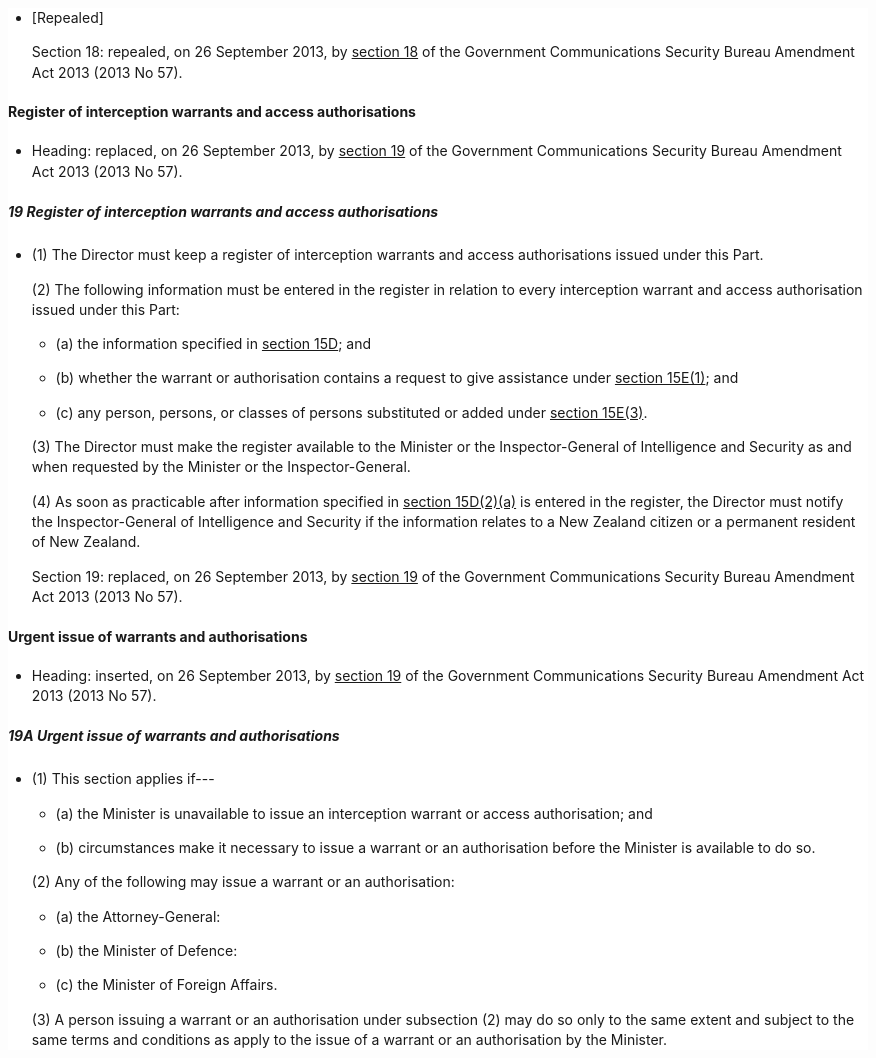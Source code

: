 *   \[Repealed\]
    
    Section 18: repealed, on 26 September 2013, by [section 18][99] of the Government Communications Security Bureau Amendment Act 2013 (2013 No 57).

#### Register of interception warrants and access authorisations
    
*   Heading: replaced, on 26 September 2013, by [section 19][100] of the Government Communications Security Bureau Amendment Act 2013 (2013 No 57).

##### 19 Register of interception warrants and access authorisations
    
*   (1) The Director must keep a register of interception warrants and access authorisations issued under this Part.
    
    (2) The following information must be entered in the register in relation to every interception warrant and access authorisation issued under this Part:
        
    *   (a) the information specified in [section 15D][35]; and
    
    *   (b) whether the warrant or authorisation contains a request to give assistance under [section 15E(1)][36]; and
    
    *   (c) any person, persons, or classes of persons substituted or added under [section 15E(3)][36].
    
    (3) The Director must make the register available to the Minister or the Inspector-General of Intelligence and Security as and when requested by the Minister or the Inspector-General.
    
    (4) As soon as practicable after information specified in [section 15D(2)(a)][35] is entered in the register, the Director must notify the Inspector-General of Intelligence and Security if the information relates to a New Zealand citizen or a permanent resident of New Zealand.
    
    Section 19: replaced, on 26 September 2013, by [section 19][100] of the Government Communications Security Bureau Amendment Act 2013 (2013 No 57).

#### Urgent issue of warrants and authorisations
    
*   Heading: inserted, on 26 September 2013, by [section 19][100] of the Government Communications Security Bureau Amendment Act 2013 (2013 No 57).

##### 19A Urgent issue of warrants and authorisations
    
*   (1) This section applies if---
        
    *   (a) the Minister is unavailable to issue an interception warrant or access authorisation; and
    
    *   (b) circumstances make it necessary to issue a warrant or an authorisation before the Minister is available to do so.
    
    (2) Any of the following may issue a warrant or an authorisation:
        
    *   (a) the Attorney-General:
    
    *   (b) the Minister of Defence:
    
    *   (c) the Minister of Foreign Affairs.
    
    (3) A person issuing a warrant or an authorisation under subsection (2) may do so only to the same extent and subject to the same terms and conditions as apply to the issue of a warrant or an authorisation by the Minister.
    

[0]: http://www.legislation.govt.nz/act/public/2003/0009/latest/link.aspx?id=DLM2998524
[1]: http://www.legislation.govt.nz/act/public/2003/0009/latest/whole.html#DLM187181
[2]: http://www.legislation.govt.nz/act/public/2003/0009/latest/whole.html#DLM187182
[3]: http://www.legislation.govt.nz/act/public/2003/0009/latest/whole.html#DLM187183
[4]: http://www.legislation.govt.nz/act/public/2003/0009/latest/whole.html#DLM187184
[5]: http://www.legislation.govt.nz/act/public/2003/0009/latest/whole.html#DLM187185
[6]: http://www.legislation.govt.nz/act/public/2003/0009/latest/whole.html#DLM187825
[7]: http://www.legislation.govt.nz/act/public/2003/0009/latest/whole.html#DLM5650739
[8]: http://www.legislation.govt.nz/act/public/2003/0009/latest/whole.html#DLM187826
[9]: http://www.legislation.govt.nz/act/public/2003/0009/latest/whole.html#DLM187827
[10]: http://www.legislation.govt.nz/act/public/2003/0009/latest/whole.html#DLM187828
[11]: http://www.legislation.govt.nz/act/public/2003/0009/latest/whole.html#DLM187829
[12]: http://www.legislation.govt.nz/act/public/2003/0009/latest/whole.html#DLM5647923
[13]: http://www.legislation.govt.nz/act/public/2003/0009/latest/whole.html#DLM5647924
[14]: http://www.legislation.govt.nz/act/public/2003/0009/latest/whole.html#DLM5647925
[15]: http://www.legislation.govt.nz/act/public/2003/0009/latest/whole.html#DLM5647926
[16]: http://www.legislation.govt.nz/act/public/2003/0009/latest/whole.html#DLM5647927
[17]: http://www.legislation.govt.nz/act/public/2003/0009/latest/whole.html#DLM187830
[18]: http://www.legislation.govt.nz/act/public/2003/0009/latest/whole.html#DLM5647940
[19]: http://www.legislation.govt.nz/act/public/2003/0009/latest/whole.html#DLM5647941
[20]: http://www.legislation.govt.nz/act/public/2003/0009/latest/whole.html#DLM5647942
[21]: http://www.legislation.govt.nz/act/public/2003/0009/latest/whole.html#DLM5647943
[22]: http://www.legislation.govt.nz/act/public/2003/0009/latest/whole.html#DLM187831
[23]: http://www.legislation.govt.nz/act/public/2003/0009/latest/whole.html#DLM187832
[24]: http://www.legislation.govt.nz/act/public/2003/0009/latest/whole.html#DLM187833
[25]: http://www.legislation.govt.nz/act/public/2003/0009/latest/whole.html#DLM187837
[26]: http://www.legislation.govt.nz/act/public/2003/0009/latest/whole.html#DLM187838
[27]: http://www.legislation.govt.nz/act/public/2003/0009/latest/whole.html#DLM187839
[28]: http://www.legislation.govt.nz/act/public/2003/0009/latest/whole.html#DLM187840
[29]: http://www.legislation.govt.nz/act/public/2003/0009/latest/whole.html#DLM187841
[30]: http://www.legislation.govt.nz/act/public/2003/0009/latest/whole.html#DLM187842
[31]: http://www.legislation.govt.nz/act/public/2003/0009/latest/whole.html#DLM5650720
[32]: http://www.legislation.govt.nz/act/public/2003/0009/latest/whole.html#DLM5650721
[33]: http://www.legislation.govt.nz/act/public/2003/0009/latest/whole.html#DLM5650722
[34]: http://www.legislation.govt.nz/act/public/2003/0009/latest/whole.html#DLM5650724
[35]: http://www.legislation.govt.nz/act/public/2003/0009/latest/whole.html#DLM5650726
[36]: http://www.legislation.govt.nz/act/public/2003/0009/latest/whole.html#DLM5650727
[37]: http://www.legislation.govt.nz/act/public/2003/0009/latest/whole.html#DLM5650729
[38]: http://www.legislation.govt.nz/act/public/2003/0009/latest/whole.html#DLM187843
[39]: http://www.legislation.govt.nz/act/public/2003/0009/latest/whole.html#DLM187844
[40]: http://www.legislation.govt.nz/act/public/2003/0009/latest/whole.html#DLM187845
[41]: http://www.legislation.govt.nz/act/public/2003/0009/latest/whole.html#DLM187846
[42]: http://www.legislation.govt.nz/act/public/2003/0009/latest/whole.html#DLM187847
[43]: http://www.legislation.govt.nz/act/public/2003/0009/latest/whole.html#DLM187848
[44]: http://www.legislation.govt.nz/act/public/2003/0009/latest/whole.html#DLM5650767
[45]: http://www.legislation.govt.nz/act/public/2003/0009/latest/whole.html#DLM5650768
[46]: http://www.legislation.govt.nz/act/public/2003/0009/latest/whole.html#DLM187849
[47]: http://www.legislation.govt.nz/act/public/2003/0009/latest/whole.html#DLM187850
[48]: http://www.legislation.govt.nz/act/public/2003/0009/latest/whole.html#DLM187851
[49]: http://www.legislation.govt.nz/act/public/2003/0009/latest/whole.html#DLM187852
[50]: http://www.legislation.govt.nz/act/public/2003/0009/latest/whole.html#DLM187853
[51]: http://www.legislation.govt.nz/act/public/2003/0009/latest/whole.html#DLM187854
[52]: http://www.legislation.govt.nz/act/public/2003/0009/latest/whole.html#DLM187855
[53]: http://www.legislation.govt.nz/act/public/2003/0009/latest/whole.html#DLM5652319
[54]: http://www.legislation.govt.nz/act/public/2003/0009/latest/whole.html#DLM5652320
[55]: http://www.legislation.govt.nz/act/public/2003/0009/latest/whole.html#DLM5652321
[56]: http://www.legislation.govt.nz/act/public/2003/0009/latest/whole.html#DLM5652327
[57]: http://www.legislation.govt.nz/act/public/2003/0009/latest/whole.html#DLM5652328
[58]: http://www.legislation.govt.nz/act/public/2003/0009/latest/whole.html#DLM187856
[59]: http://www.legislation.govt.nz/act/public/2003/0009/latest/whole.html#DLM187857
[60]: http://www.legislation.govt.nz/act/public/2003/0009/latest/whole.html#DLM187858
[61]: http://www.legislation.govt.nz/act/public/2003/0009/latest/whole.html#DLM187859
[62]: http://www.legislation.govt.nz/act/public/2003/0009/latest/whole.html#DLM187860
[63]: http://www.legislation.govt.nz/act/public/2003/0009/latest/whole.html#DLM187861
[64]: http://www.legislation.govt.nz/act/public/2003/0009/latest/whole.html#DLM187862
[65]: http://www.legislation.govt.nz/act/public/2003/0009/latest/whole.html#DLM187863
[66]: http://www.legislation.govt.nz/act/public/2003/0009/latest/whole.html#DLM187866
[67]: http://www.legislation.govt.nz/act/public/2003/0009/latest/whole.html#DLM187867
[68]: http://www.legislation.govt.nz/act/public/2003/0009/latest/whole.html#DLM187868
[69]: http://www.legislation.govt.nz/act/public/2003/0009/latest/whole.html#DLM5652331
[70]: http://www.legislation.govt.nz/act/public/2003/0009/latest/link.aspx?id=DLM5177714
[71]: http://www.legislation.govt.nz/act/public/2003/0009/latest/link.aspx?id=DLM319569
[72]: http://www.legislation.govt.nz/act/public/2003/0009/latest/link.aspx?id=DLM1440300
[73]: http://www.legislation.govt.nz/act/public/2003/0009/latest/link.aspx?id=DLM5177715
[74]: http://www.legislation.govt.nz/act/public/2003/0009/latest/link.aspx?id=DLM1441347
[75]: http://www.legislation.govt.nz/act/public/2003/0009/latest/link.aspx?id=DLM3360714
[76]: http://www.legislation.govt.nz/act/public/2003/0009/latest/link.aspx?id=DLM5480700
[77]: http://www.legislation.govt.nz/act/public/2003/0009/latest/link.aspx?id=DLM5177732
[78]: http://www.legislation.govt.nz/act/public/2003/0009/latest/link.aspx?id=DLM392526
[79]: http://www.legislation.govt.nz/act/public/2003/0009/latest/link.aspx?id=DLM5177739
[80]: http://www.legislation.govt.nz/act/public/2003/0009/latest/link.aspx?id=DLM392015
[81]: http://www.legislation.govt.nz/act/public/2003/0009/latest/link.aspx?id=DLM5177745
[82]: http://www.legislation.govt.nz/act/public/2003/0009/latest/link.aspx?id=DLM160808
[83]: http://www.legislation.govt.nz/act/public/2003/0009/latest/link.aspx?id=DLM392241
[84]: http://www.legislation.govt.nz/act/public/2003/0009/latest/link.aspx?id=DLM162700
[85]: http://www.legislation.govt.nz/act/public/2003/0009/latest/link.aspx?id=DLM391865
[86]: http://www.legislation.govt.nz/act/public/2003/0009/latest/link.aspx?id=DLM328867
[87]: http://www.legislation.govt.nz/act/public/2003/0009/latest/link.aspx?id=DLM5177746
[88]: http://www.legislation.govt.nz/act/public/2003/0009/latest/link.aspx?id=DLM5177747
[89]: http://www.legislation.govt.nz/act/public/2003/0009/latest/link.aspx?id=DLM5177749
[90]: http://www.legislation.govt.nz/act/public/2003/0009/latest/link.aspx?id=DLM5177751
[91]: http://www.legislation.govt.nz/act/public/2003/0009/latest/link.aspx?id=DLM5177753
[92]: http://www.legislation.govt.nz/act/public/2003/0009/latest/link.aspx?id=DLM5177754
[93]: http://www.legislation.govt.nz/act/public/2003/0009/latest/link.aspx?id=DLM393659
[94]: http://www.legislation.govt.nz/act/public/2003/0009/latest/link.aspx?id=DLM393663
[95]: http://www.legislation.govt.nz/act/public/2003/0009/latest/link.aspx?id=DLM393665
[96]: http://www.legislation.govt.nz/act/public/2003/0009/latest/link.aspx?id=DLM393667
[97]: http://www.legislation.govt.nz/act/public/2003/0009/latest/link.aspx?id=DLM5177759
[98]: http://www.legislation.govt.nz/act/public/2003/0009/latest/link.aspx?id=DLM5177760
[99]: http://www.legislation.govt.nz/act/public/2003/0009/latest/link.aspx?id=DLM5421708
[100]: http://www.legislation.govt.nz/act/public/2003/0009/latest/link.aspx?id=DLM5177762
[101]: http://www.legislation.govt.nz/act/public/2003/0009/latest/link.aspx?id=DLM129566
[102]: http://www.legislation.govt.nz/act/public/2003/0009/latest/link.aspx?id=DLM5177767
[103]: http://www.legislation.govt.nz/act/public/2003/0009/latest/link.aspx?id=DLM130371
[104]: http://www.legislation.govt.nz/act/public/2003/0009/latest/link.aspx?id=DLM5177768
[105]: http://www.legislation.govt.nz/act/public/2003/0009/latest/link.aspx?id=DLM5421709
[106]: http://www.legislation.govt.nz/act/public/2003/0009/latest/link.aspx?id=DLM391855
[107]: http://www.legislation.govt.nz/act/public/2003/0009/latest/link.aspx?id=DLM5177771
[108]: http://www.legislation.govt.nz/act/public/2003/0009/latest/link.aspx?id=DLM391853
[109]: http://www.legislation.govt.nz/act/public/2003/0009/latest/link.aspx?id=DLM5177772
[110]: http://www.legislation.govt.nz/act/public/2003/0009/latest/link.aspx?id=DLM391605
[111]: http://www.legislation.govt.nz/act/public/2003/0009/latest/link.aspx?id=DLM5177773
[112]: http://www.legislation.govt.nz/act/public/2003/0009/latest/link.aspx?id=DLM5177775
[113]: http://www.legislation.govt.nz/act/public/2003/0009/latest/link.aspx?id=DLM5480703
[114]: http://www.legislation.govt.nz/act/public/2003/0009/latest/link.aspx?id=DLM327381
[115]: http://www.legislation.govt.nz/act/public/2003/0009/latest/link.aspx?id=DLM15636
[116]: http://www.legislation.govt.nz/act/public/2003/0009/latest/link.aspx?id=DLM65921
[117]: http://www.legislation.govt.nz/act/public/2003/0009/latest/link.aspx?id=DLM162412
[118]: http://www.legislation.govt.nz/act/public/2003/0009/latest/link.aspx?id=DLM195575
[119]: http://www.legislation.govt.nz/act/public/2003/0009/latest/link.aspx?id=DLM129109
[120]: http://www.legislation.govt.nz/act/public/2003/0009/latest/link.aspx?id=DLM129509
[121]: http://www.legislation.govt.nz/act/public/2003/0009/latest/link.aspx?id=DLM129562
[122]: http://www.legislation.govt.nz/act/public/2003/0009/latest/link.aspx?id=DLM129733
[123]: http://www.legislation.govt.nz/act/public/2003/0009/latest/link.aspx?id=DLM129766
[124]: http://www.legislation.govt.nz/act/public/2003/0009/latest/link.aspx?id=DLM5480706
[125]: http://www.legislation.govt.nz/act/public/2003/0009/latest/link.aspx?id=DLM5177701
[126]: http://www.legislation.govt.nz/act/public/2003/0009/latest/link.aspx?id=DLM2998516
[127]: http://www.legislation.govt.nz/act/public/2003/0009/latest/link.aspx?id=DLM2998515
[128]: http://www.legislation.govt.nz/act/public/2003/0009/latest/link.aspx?id=DLM2998532
[129]: http://www.pco.parliament.govt.nz/editorial-conventions/